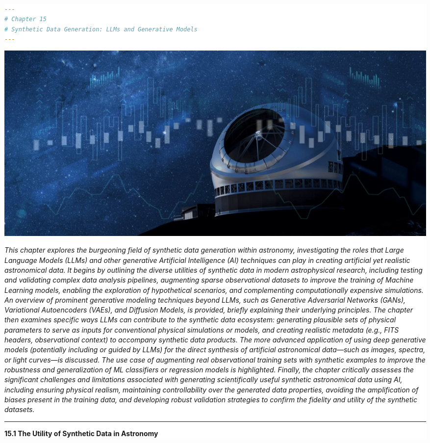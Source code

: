 ```yaml
---
# Chapter 15
# Synthetic Data Generation: LLMs and Generative Models
---
```

![imagem](imagem.png)

*This chapter explores the burgeoning field of synthetic data generation within astronomy, investigating the roles that Large Language Models (LLMs) and other generative Artificial Intelligence (AI) techniques can play in creating artificial yet realistic astronomical data. It begins by outlining the diverse utilities of synthetic data in modern astrophysical research, including testing and validating complex data analysis pipelines, augmenting sparse observational datasets to improve the training of Machine Learning models, enabling the exploration of hypothetical scenarios, and complementing computationally expensive simulations. An overview of prominent generative modeling techniques beyond LLMs, such as Generative Adversarial Networks (GANs), Variational Autoencoders (VAEs), and Diffusion Models, is provided, briefly explaining their underlying principles. The chapter then examines specific ways LLMs can contribute to the synthetic data ecosystem: generating plausible sets of physical parameters to serve as inputs for conventional physical simulations or models, and creating realistic metadata (e.g., FITS headers, observational context) to accompany synthetic data products. The more advanced application of using deep generative models (potentially including or guided by LLMs) for the direct synthesis of artificial astronomical data—such as images, spectra, or light curves—is discussed. The use case of augmenting real observational training sets with synthetic examples to improve the robustness and generalization of ML classifiers or regression models is highlighted. Finally, the chapter critically assesses the significant challenges and limitations associated with generating scientifically useful synthetic astronomical data using AI, including ensuring physical realism, maintaining controllability over the generated data properties, avoiding the amplification of biases present in the training data, and developing robust validation strategies to confirm the fidelity and utility of the synthetic datasets.*

---

**15.1 The Utility of Synthetic Data in Astronomy**
